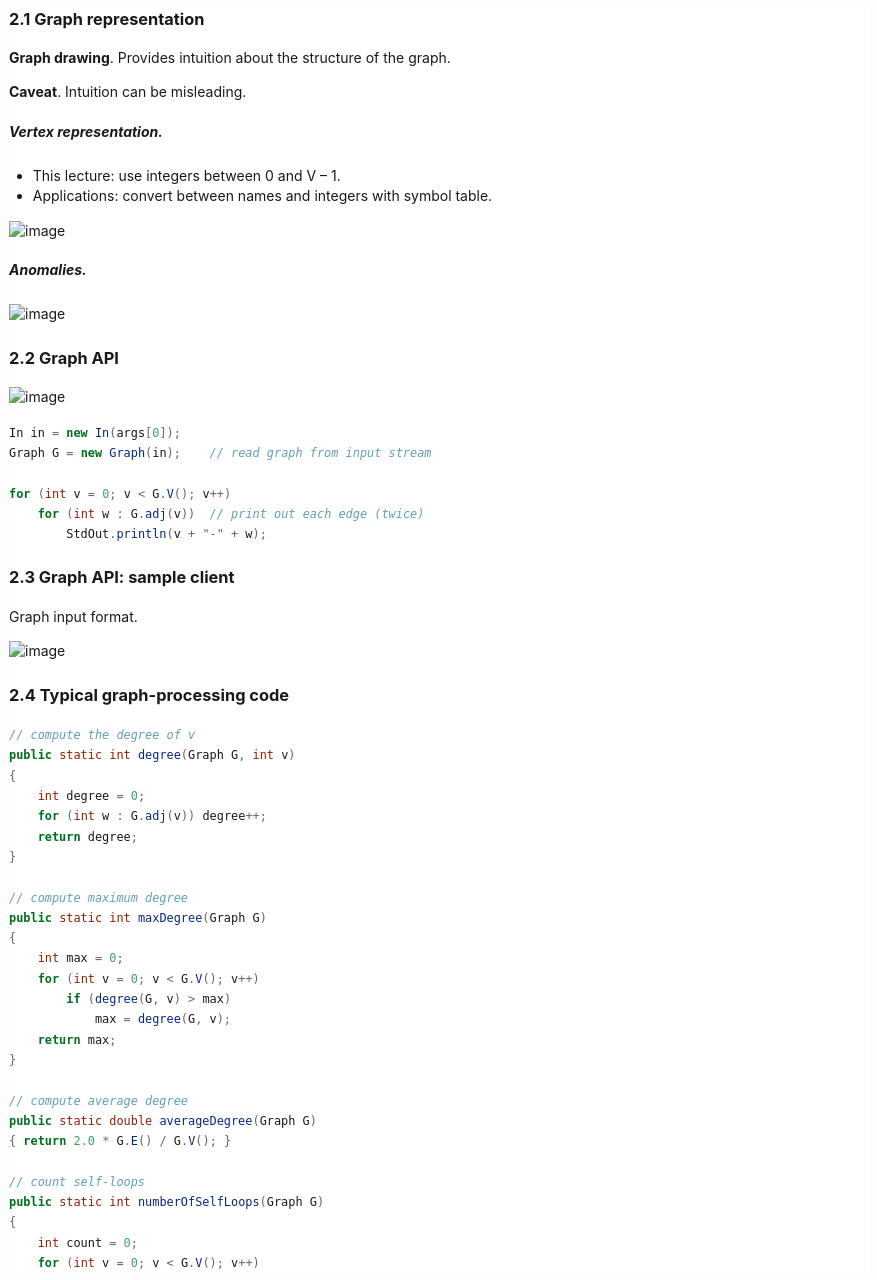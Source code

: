 ### 2.1 Graph representation

**Graph drawing**. Provides intuition about the structure of the graph.

**Caveat**. Intuition can be misleading.

##### Vertex representation.
- This lecture: use integers between 0 and V – 1.
- Applications: convert between names and integers with symbol table.

![image](https://s1.ax1x.com/2018/12/06/F1lhpn.png)

##### Anomalies.

![image](https://s1.ax1x.com/2018/12/06/F1lH7F.png)

### 2.2 Graph API

![image](https://s1.ax1x.com/2018/12/06/F1ljpR.png)

```java
In in = new In(args[0]);
Graph G = new Graph(in);    // read graph from input stream

for (int v = 0; v < G.V(); v++)
    for (int w : G.adj(v))  // print out each edge (twice)
        StdOut.println(v + "-" + w);
```

### 2.3 Graph API: sample client

Graph input format.

![image](https://s1.ax1x.com/2018/12/06/F11o8A.png)

### 2.4 Typical graph-processing code

```java
// compute the degree of v
public static int degree(Graph G, int v)
{
    int degree = 0;
    for (int w : G.adj(v)) degree++;
    return degree;
}

// compute maximum degree
public static int maxDegree(Graph G)
{
    int max = 0;
    for (int v = 0; v < G.V(); v++)
        if (degree(G, v) > max)
            max = degree(G, v);
    return max;
}

// compute average degree
public static double averageDegree(Graph G)
{ return 2.0 * G.E() / G.V(); }

// count self-loops
public static int numberOfSelfLoops(Graph G)
{
    int count = 0;
    for (int v = 0; v < G.V(); v++)
```